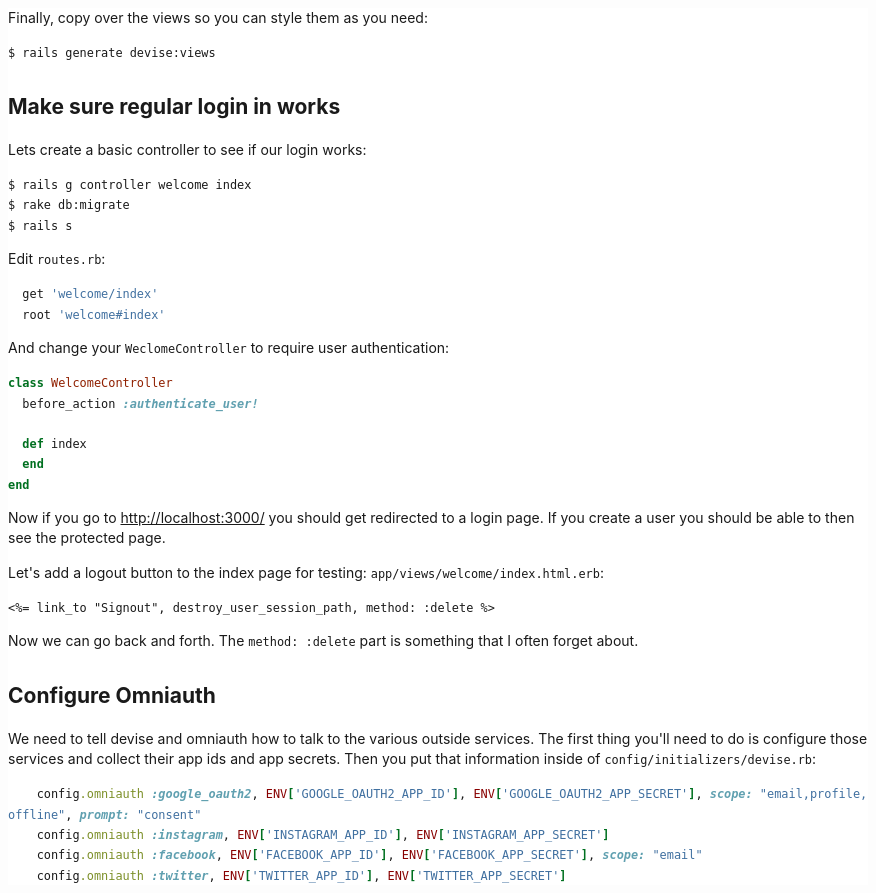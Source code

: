 Finally, copy over the views so you can style them as you need:

```sh
$ rails generate devise:views
```

## Make sure regular login in works

Lets create a basic controller to see if our login works:

```sh
$ rails g controller welcome index
$ rake db:migrate
$ rails s
```

Edit `routes.rb`:

```rb
  get 'welcome/index'
  root 'welcome#index'
```

And change your `WeclomeController` to require user authentication:

```rb
class WelcomeController
  before_action :authenticate_user!

  def index
  end
end
```

Now if you go to [http://localhost:3000/](http://localhost:3000/) you should get redirected to a login page.  If you create a user you should be able to then see the protected page.

Let's add a logout button to the index page for testing: `app/views/welcome/index.html.erb`:

```erb
<%= link_to "Signout", destroy_user_session_path, method: :delete %>
```

Now we can go back and forth.  The `method: :delete` part is something that I often forget about.


## Configure Omniauth

We need to tell devise and omniauth how to talk to the various outside services.  The first thing you'll need to do is configure those services and collect their app ids and app secrets.  Then you put that information inside of `config/initializers/devise.rb`:

```rb
    config.omniauth :google_oauth2, ENV['GOOGLE_OAUTH2_APP_ID'], ENV['GOOGLE_OAUTH2_APP_SECRET'], scope: "email,profile,offline", prompt: "consent"
    config.omniauth :instagram, ENV['INSTAGRAM_APP_ID'], ENV['INSTAGRAM_APP_SECRET']
    config.omniauth :facebook, ENV['FACEBOOK_APP_ID'], ENV['FACEBOOK_APP_SECRET'], scope: "email"
    config.omniauth :twitter, ENV['TWITTER_APP_ID'], ENV['TWITTER_APP_SECRET']
```
